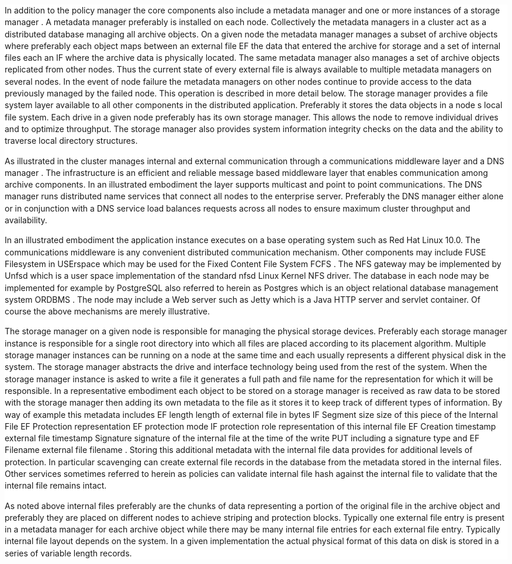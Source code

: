 In addition to the policy manager the core components also include a metadata manager and one or more instances of a storage manager . A metadata manager preferably is installed on each node. Collectively the metadata managers in a cluster act as a distributed database managing all archive objects. On a given node the metadata manager manages a subset of archive objects where preferably each object maps between an external file EF the data that entered the archive for storage and a set of internal files each an IF where the archive data is physically located. The same metadata manager also manages a set of archive objects replicated from other nodes. Thus the current state of every external file is always available to multiple metadata managers on several nodes. In the event of node failure the metadata managers on other nodes continue to provide access to the data previously managed by the failed node. This operation is described in more detail below. The storage manager provides a file system layer available to all other components in the distributed application. Preferably it stores the data objects in a node s local file system. Each drive in a given node preferably has its own storage manager. This allows the node to remove individual drives and to optimize throughput. The storage manager also provides system information integrity checks on the data and the ability to traverse local directory structures.

As illustrated in the cluster manages internal and external communication through a communications middleware layer and a DNS manager . The infrastructure is an efficient and reliable message based middleware layer that enables communication among archive components. In an illustrated embodiment the layer supports multicast and point to point communications. The DNS manager runs distributed name services that connect all nodes to the enterprise server. Preferably the DNS manager either alone or in conjunction with a DNS service load balances requests across all nodes to ensure maximum cluster throughput and availability.

In an illustrated embodiment the application instance executes on a base operating system such as Red Hat Linux 10.0. The communications middleware is any convenient distributed communication mechanism. Other components may include FUSE Filesystem in USErspace which may be used for the Fixed Content File System FCFS . The NFS gateway may be implemented by Unfsd which is a user space implementation of the standard nfsd Linux Kernel NFS driver. The database in each node may be implemented for example by PostgreSQL also referred to herein as Postgres which is an object relational database management system ORDBMS . The node may include a Web server such as Jetty which is a Java HTTP server and servlet container. Of course the above mechanisms are merely illustrative.

The storage manager on a given node is responsible for managing the physical storage devices. Preferably each storage manager instance is responsible for a single root directory into which all files are placed according to its placement algorithm. Multiple storage manager instances can be running on a node at the same time and each usually represents a different physical disk in the system. The storage manager abstracts the drive and interface technology being used from the rest of the system. When the storage manager instance is asked to write a file it generates a full path and file name for the representation for which it will be responsible. In a representative embodiment each object to be stored on a storage manager is received as raw data to be stored with the storage manager then adding its own metadata to the file as it stores it to keep track of different types of information. By way of example this metadata includes EF length length of external file in bytes IF Segment size size of this piece of the Internal File EF Protection representation EF protection mode IF protection role representation of this internal file EF Creation timestamp external file timestamp Signature signature of the internal file at the time of the write PUT including a signature type and EF Filename external file filename . Storing this additional metadata with the internal file data provides for additional levels of protection. In particular scavenging can create external file records in the database from the metadata stored in the internal files. Other services sometimes referred to herein as policies can validate internal file hash against the internal file to validate that the internal file remains intact.

As noted above internal files preferably are the chunks of data representing a portion of the original file in the archive object and preferably they are placed on different nodes to achieve striping and protection blocks. Typically one external file entry is present in a metadata manager for each archive object while there may be many internal file entries for each external file entry. Typically internal file layout depends on the system. In a given implementation the actual physical format of this data on disk is stored in a series of variable length records.

